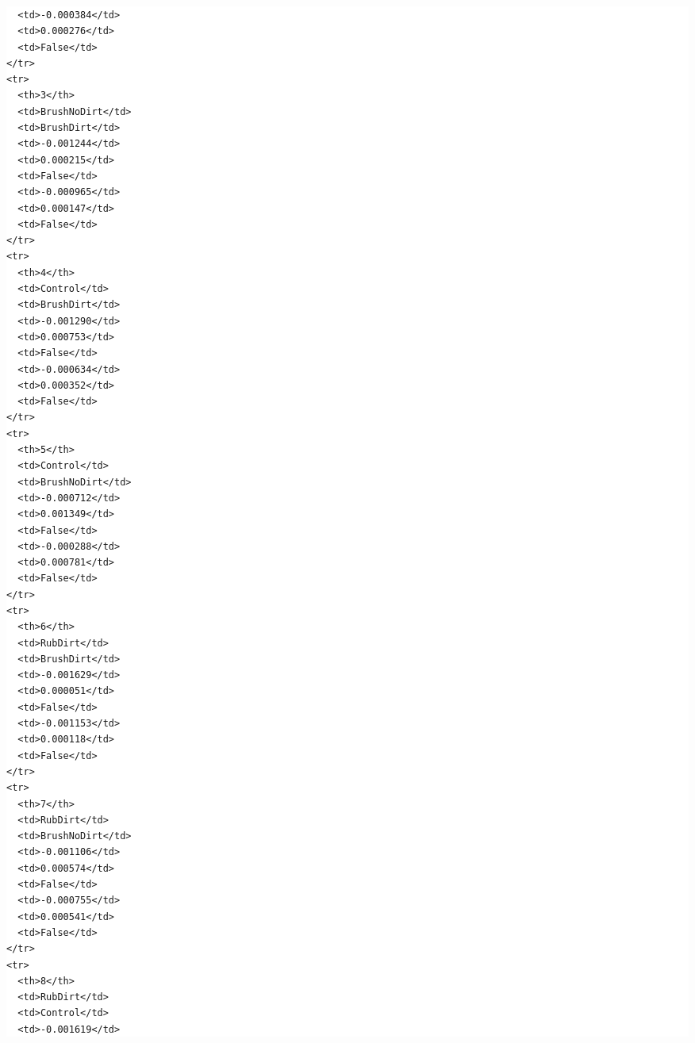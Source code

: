       <td>-0.000384</td>
      <td>0.000276</td>
      <td>False</td>
    </tr>
    <tr>
      <th>3</th>
      <td>BrushNoDirt</td>
      <td>BrushDirt</td>
      <td>-0.001244</td>
      <td>0.000215</td>
      <td>False</td>
      <td>-0.000965</td>
      <td>0.000147</td>
      <td>False</td>
    </tr>
    <tr>
      <th>4</th>
      <td>Control</td>
      <td>BrushDirt</td>
      <td>-0.001290</td>
      <td>0.000753</td>
      <td>False</td>
      <td>-0.000634</td>
      <td>0.000352</td>
      <td>False</td>
    </tr>
    <tr>
      <th>5</th>
      <td>Control</td>
      <td>BrushNoDirt</td>
      <td>-0.000712</td>
      <td>0.001349</td>
      <td>False</td>
      <td>-0.000288</td>
      <td>0.000781</td>
      <td>False</td>
    </tr>
    <tr>
      <th>6</th>
      <td>RubDirt</td>
      <td>BrushDirt</td>
      <td>-0.001629</td>
      <td>0.000051</td>
      <td>False</td>
      <td>-0.001153</td>
      <td>0.000118</td>
      <td>False</td>
    </tr>
    <tr>
      <th>7</th>
      <td>RubDirt</td>
      <td>BrushNoDirt</td>
      <td>-0.001106</td>
      <td>0.000574</td>
      <td>False</td>
      <td>-0.000755</td>
      <td>0.000541</td>
      <td>False</td>
    </tr>
    <tr>
      <th>8</th>
      <td>RubDirt</td>
      <td>Control</td>
      <td>-0.001619</td>